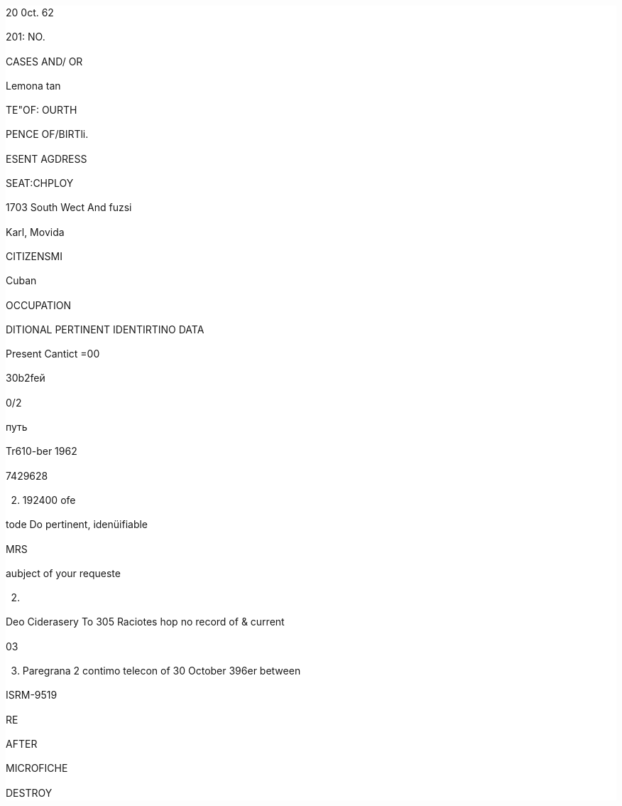 20 0ct. 62

201: NO.

CASES AND/ OR

Lemona tan

TE"OF: OURTH

PENCE OF/BIRTli.

ESENT AGDRESS

SEAT:CHPLOY

1703 South Wect And fuzsi

Karl, Movida

CITIZENSMI

Cuban

OCCUPATION

DITIONAL PERTINENT IDENTIRTINO DATA

Present Cantict =00

30b2feй

0/2

путь

Tr610-ber 1962

7429628

2. 192400 ofe

tode Do pertinent, idenüifiable

MRS

aubject of your requeste

2.

Deo Ciderasery To 305 Raciotes hop no record of & current

03

3. Paregrana 2 contimo telecon of 30 October 396er between

ISRM-9519

RE

AFTER

MICROFICHE

DESTROY
